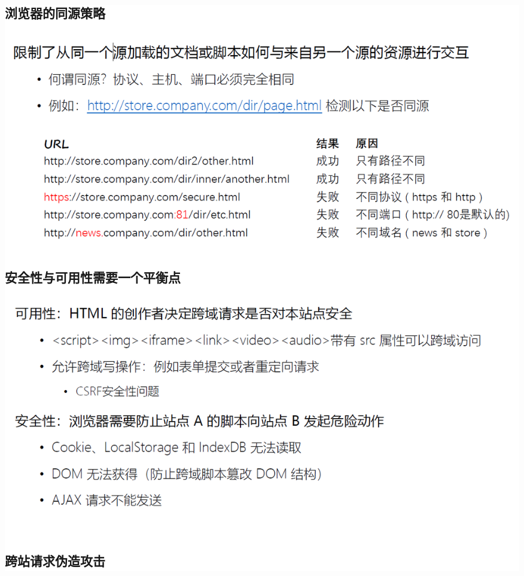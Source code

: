 ## 浏览器的同源策略

![image-20241015002935648](images/第1部分_HTTP1协议/image-20241015002935648.png)

## 安全性与可用性需要一个平衡点

![image-20241015003001669](images/第1部分_HTTP1协议/image-20241015003001669.png)

## 跨站请求伪造攻击
